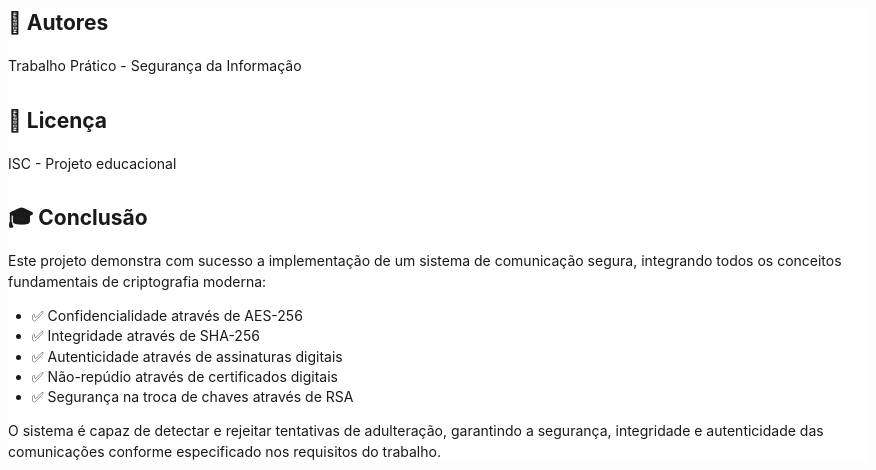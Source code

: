 ## 👥 Autores

Trabalho Prático - Segurança da Informação

## 📝 Licença

ISC - Projeto educacional

## 🎓 Conclusão

Este projeto demonstra com sucesso a implementação de um sistema de comunicação segura, integrando todos os conceitos fundamentais de criptografia moderna:

- ✅ Confidencialidade através de AES-256
- ✅ Integridade através de SHA-256
- ✅ Autenticidade através de assinaturas digitais
- ✅ Não-repúdio através de certificados digitais
- ✅ Segurança na troca de chaves através de RSA

O sistema é capaz de detectar e rejeitar tentativas de adulteração, garantindo a segurança, integridade e autenticidade das comunicações conforme especificado nos requisitos do trabalho.
